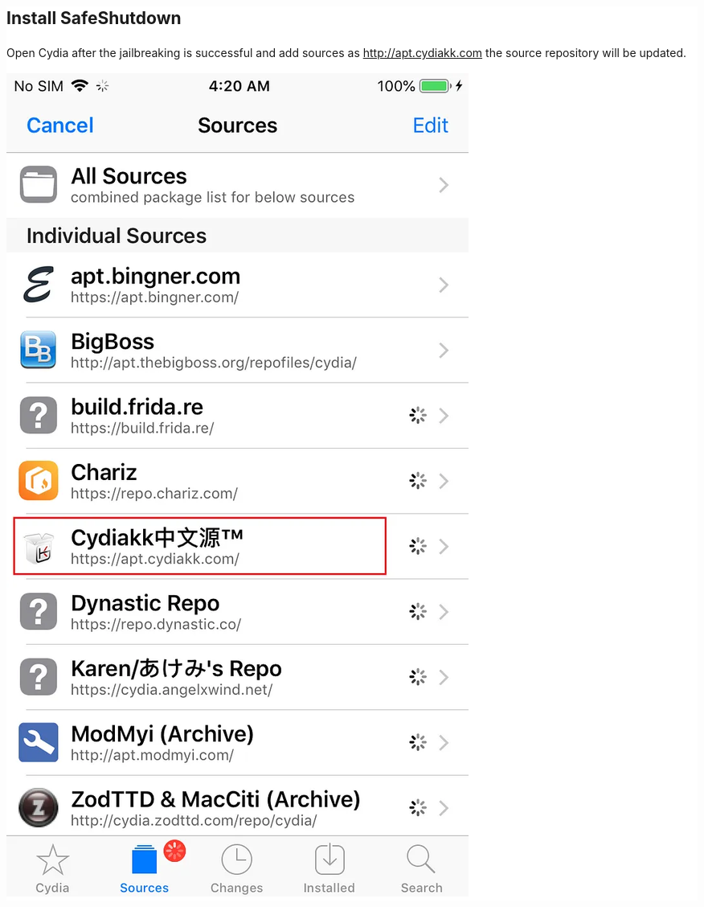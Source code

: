 ## Install SafeShutdown
Open Cydia after the jailbreaking is successful and add sources as http://apt.cydiakk.com the source repository will be updated.

![img](/assets/images/blogs/iOS-pentest/dynamic_lab-setup/19.webp)
